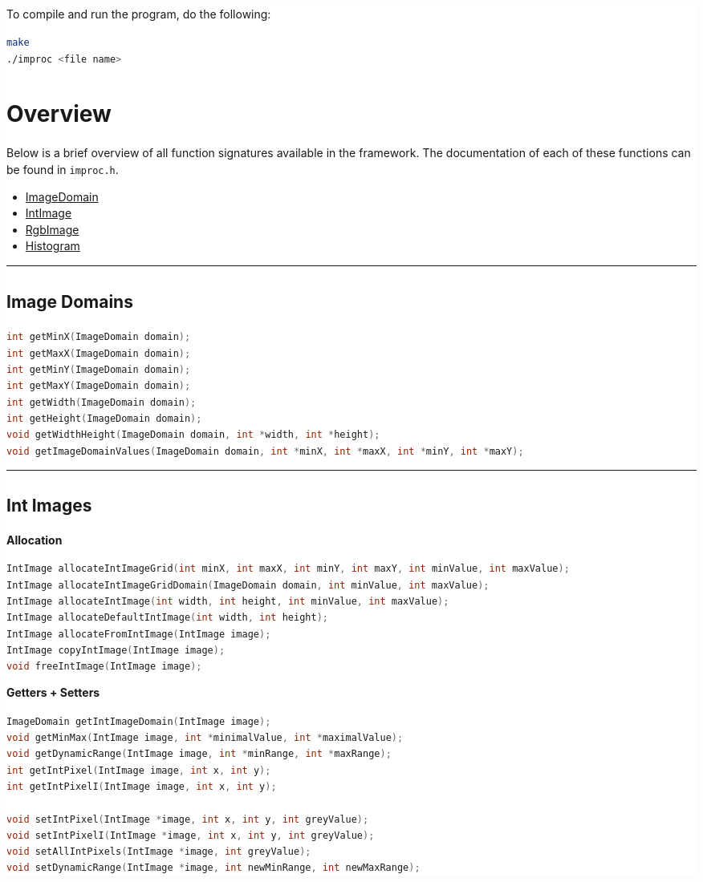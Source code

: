 To compile and run the program, do the following:

```sh
make
./improc <file name>
```

# Overview

Below is a brief overview of all function signatures available in the framework. The documentation of each of these functions can be found in `improc.h`.

* [ImageDomain](#image-domains)
* [IntImage](#int-images)
* [RgbImage](#rgb-images)
* [Histogram](#histograms)

___

## Image Domains

```C
int getMinX(ImageDomain domain);
int getMaxX(ImageDomain domain);
int getMinY(ImageDomain domain);
int getMaxY(ImageDomain domain);
int getWidth(ImageDomain domain);
int getHeight(ImageDomain domain);
void getWidthHeight(ImageDomain domain, int *width, int *height);
void getImageDomainValues(ImageDomain domain, int *minX, int *maxX, int *minY, int *maxY);
```

___

## Int Images

**Allocation**

```C
IntImage allocateIntImageGrid(int minX, int maxX, int minY, int maxY, int minValue, int maxValue);
IntImage allocateIntImageGridDomain(ImageDomain domain, int minValue, int maxValue);
IntImage allocateIntImage(int width, int height, int minValue, int maxValue);
IntImage allocateDefaultIntImage(int width, int height);
IntImage allocateFromIntImage(IntImage image);
IntImage copyIntImage(IntImage image);
void freeIntImage(IntImage image);
```

**Getters + Setters**

```C
ImageDomain getIntImageDomain(IntImage image);
void getMinMax(IntImage image, int *minimalValue, int *maximalValue);
void getDynamicRange(IntImage image, int *minRange, int *maxRange);
int getIntPixel(IntImage image, int x, int y);
int getIntPixelI(IntImage image, int x, int y);

void setIntPixel(IntImage *image, int x, int y, int greyValue);
void setIntPixelI(IntImage *image, int x, int y, int greyValue);
void setAllIntPixels(IntImage *image, int greyValue);
void setDynamicRange(IntImage *image, int newMinRange, int newMaxRange);
```
